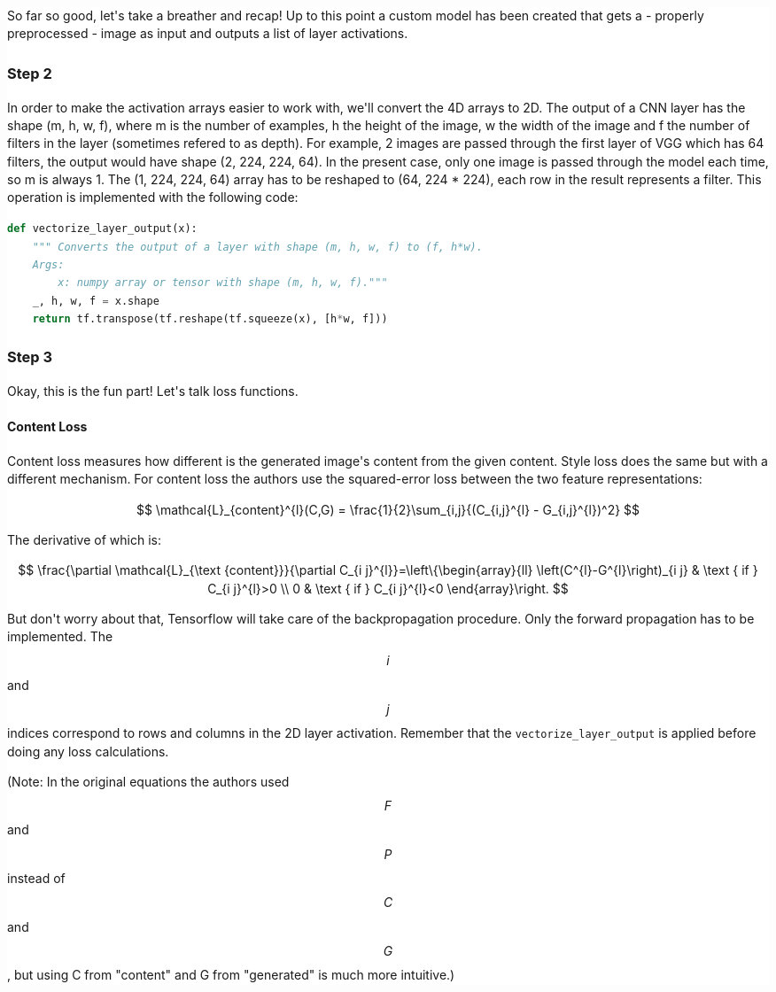 So far so good, let's take a breather and recap! Up to this point a custom model has been created that gets a - properly preprocessed - image as input and outputs a list of layer activations. 

### Step 2

In order to make the activation arrays easier to work with, we'll convert the 4D arrays to 2D. The output of a CNN layer has the shape (m, h, w, f), where m is the number of examples, h the height of the image, w the width of the image and f the number of filters in the layer (sometimes refered to as depth). For example, 2 images are passed through the first layer of VGG which has 64 filters, the output would have shape (2, 224, 224, 64). In the present case, only one image is passed through the model each time, so m is always 1. The (1, 224, 224, 64) array has to be reshaped to (64, 224 * 224), each row in the result represents a filter. This operation is implemented with the following code:

```python
def vectorize_layer_output(x):
    """ Converts the output of a layer with shape (m, h, w, f) to (f, h*w).
    Args:
        x: numpy array or tensor with shape (m, h, w, f)."""
    _, h, w, f = x.shape
    return tf.transpose(tf.reshape(tf.squeeze(x), [h*w, f]))
```

### Step 3

Okay, this is the fun part! Let's talk loss functions.

#### Content Loss

Content loss measures how different is the generated image's content from the given content. Style loss does the same but with a different mechanism. For content loss the authors use the squared-error loss between the two feature representations:


$$
\mathcal{L}_{content}^{l}(C,G) = \frac{1}{2}\sum_{i,j}{(C_{i,j}^{l} - G_{i,j}^{l})^2}
$$


The derivative of which is:


$$
\frac{\partial \mathcal{L}_{\text {content}}}{\partial C_{i j}^{l}}=\left\{\begin{array}{ll}
\left(C^{l}-G^{l}\right)_{i j} & \text { if } C_{i j}^{l}>0 \\
0 & \text { if } C_{i j}^{l}<0
\end{array}\right.
$$


But don't worry about that, Tensorflow will take care of the backpropagation procedure. Only the forward propagation has to be implemented. The $$i$$ and $$j$$ indices correspond to rows and columns in the 2D layer activation. Remember that the `vectorize_layer_output` is applied before doing any loss calculations.

(Note: In the original equations the authors used $$F$$ and $$P$$ instead of $$C$$ and $$G$$, but using C from "content" and G from "generated" is much more intuitive.)
